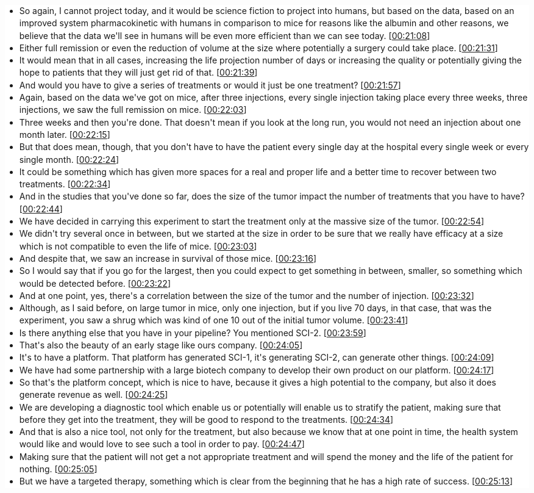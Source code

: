 *  So again, I cannot project today, and it would be science fiction to project into humans, but based on the data, based on an improved system pharmacokinetic with humans in comparison to mice for reasons like the albumin and other reasons, we believe that the data we'll see in humans will be even more efficient than we can see today. [[00:21:08](https://www.youtube.com/watch?v=uhTBYOC7tTQ&t=1268.9s)]
*  Either full remission or even the reduction of volume at the size where potentially a surgery could take place. [[00:21:31](https://www.youtube.com/watch?v=uhTBYOC7tTQ&t=1291.9s)]
*  It would mean that in all cases, increasing the life projection number of days or increasing the quality or potentially giving the hope to patients that they will just get rid of that. [[00:21:39](https://www.youtube.com/watch?v=uhTBYOC7tTQ&t=1299.9s)]
*  And would you have to give a series of treatments or would it just be one treatment? [[00:21:57](https://www.youtube.com/watch?v=uhTBYOC7tTQ&t=1317.9s)]
*  Again, based on the data we've got on mice, after three injections, every single injection taking place every three weeks, three injections, we saw the full remission on mice. [[00:22:03](https://www.youtube.com/watch?v=uhTBYOC7tTQ&t=1323.9s)]
*  Three weeks and then you're done. That doesn't mean if you look at the long run, you would not need an injection about one month later. [[00:22:15](https://www.youtube.com/watch?v=uhTBYOC7tTQ&t=1335.9s)]
*  But that does mean, though, that you don't have to have the patient every single day at the hospital every single week or every single month. [[00:22:24](https://www.youtube.com/watch?v=uhTBYOC7tTQ&t=1344.9s)]
*  It could be something which has given more spaces for a real and proper life and a better time to recover between two treatments. [[00:22:34](https://www.youtube.com/watch?v=uhTBYOC7tTQ&t=1354.9s)]
*  And in the studies that you've done so far, does the size of the tumor impact the number of treatments that you have to have? [[00:22:44](https://www.youtube.com/watch?v=uhTBYOC7tTQ&t=1364.9s)]
*  We have decided in carrying this experiment to start the treatment only at the massive size of the tumor. [[00:22:54](https://www.youtube.com/watch?v=uhTBYOC7tTQ&t=1374.9s)]
*  We didn't try several once in between, but we started at the size in order to be sure that we really have efficacy at a size which is not compatible to even the life of mice. [[00:23:03](https://www.youtube.com/watch?v=uhTBYOC7tTQ&t=1383.9s)]
*  And despite that, we saw an increase in survival of those mice. [[00:23:16](https://www.youtube.com/watch?v=uhTBYOC7tTQ&t=1396.9s)]
*  So I would say that if you go for the largest, then you could expect to get something in between, smaller, so something which would be detected before. [[00:23:22](https://www.youtube.com/watch?v=uhTBYOC7tTQ&t=1402.9s)]
*  And at one point, yes, there's a correlation between the size of the tumor and the number of injection. [[00:23:32](https://www.youtube.com/watch?v=uhTBYOC7tTQ&t=1412.9s)]
*  Although, as I said before, on large tumor in mice, only one injection, but if you live 70 days, in that case, that was the experiment, you saw a shrug which was kind of one 10 out of the initial tumor volume. [[00:23:41](https://www.youtube.com/watch?v=uhTBYOC7tTQ&t=1421.9s)]
*  Is there anything else that you have in your pipeline? You mentioned SCI-2. [[00:23:59](https://www.youtube.com/watch?v=uhTBYOC7tTQ&t=1439.9s)]
*  That's also the beauty of an early stage like ours company. [[00:24:05](https://www.youtube.com/watch?v=uhTBYOC7tTQ&t=1445.9s)]
*  It's to have a platform. That platform has generated SCI-1, it's generating SCI-2, can generate other things. [[00:24:09](https://www.youtube.com/watch?v=uhTBYOC7tTQ&t=1449.9s)]
*  We have had some partnership with a large biotech company to develop their own product on our platform. [[00:24:17](https://www.youtube.com/watch?v=uhTBYOC7tTQ&t=1457.9s)]
*  So that's the platform concept, which is nice to have, because it gives a high potential to the company, but also it does generate revenue as well. [[00:24:25](https://www.youtube.com/watch?v=uhTBYOC7tTQ&t=1465.9s)]
*  We are developing a diagnostic tool which enable us or potentially will enable us to stratify the patient, making sure that before they get into the treatment, they will be good to respond to the treatments. [[00:24:34](https://www.youtube.com/watch?v=uhTBYOC7tTQ&t=1474.9s)]
*  And that is also a nice tool, not only for the treatment, but also because we know that at one point in time, the health system would like and would love to see such a tool in order to pay. [[00:24:47](https://www.youtube.com/watch?v=uhTBYOC7tTQ&t=1487.9s)]
*  Making sure that the patient will not get a not appropriate treatment and will spend the money and the life of the patient for nothing. [[00:25:05](https://www.youtube.com/watch?v=uhTBYOC7tTQ&t=1505.9s)]
*  But we have a targeted therapy, something which is clear from the beginning that he has a high rate of success. [[00:25:13](https://www.youtube.com/watch?v=uhTBYOC7tTQ&t=1513.9s)]